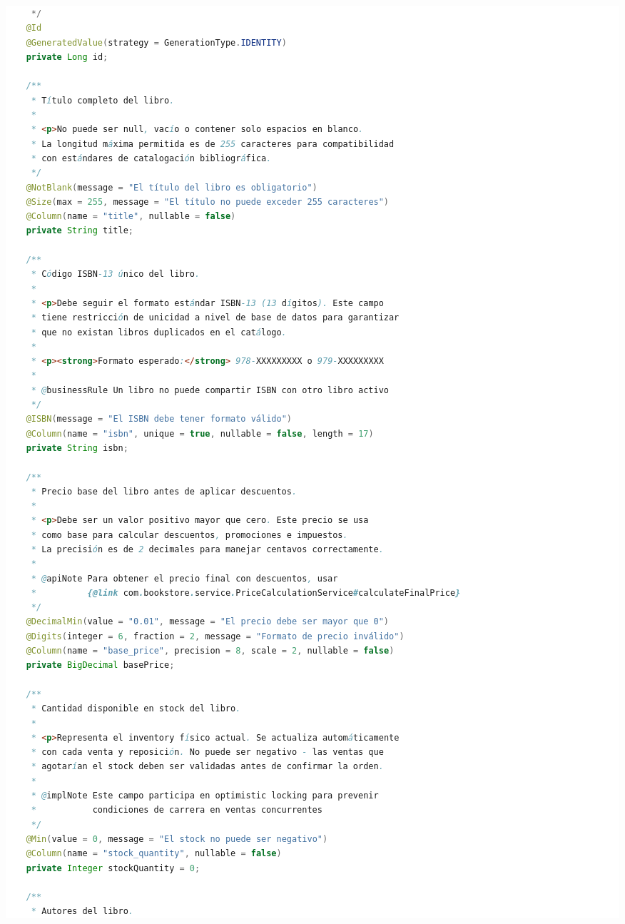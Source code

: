```java
     */
    @Id
    @GeneratedValue(strategy = GenerationType.IDENTITY)
    private Long id;
    
    /**
     * Título completo del libro.
     * 
     * <p>No puede ser null, vacío o contener solo espacios en blanco.
     * La longitud máxima permitida es de 255 caracteres para compatibilidad
     * con estándares de catalogación bibliográfica.
     */
    @NotBlank(message = "El título del libro es obligatorio")
    @Size(max = 255, message = "El título no puede exceder 255 caracteres")
    @Column(name = "title", nullable = false)
    private String title;
    
    /**
     * Código ISBN-13 único del libro.
     * 
     * <p>Debe seguir el formato estándar ISBN-13 (13 dígitos). Este campo
     * tiene restricción de unicidad a nivel de base de datos para garantizar
     * que no existan libros duplicados en el catálogo.
     * 
     * <p><strong>Formato esperado:</strong> 978-XXXXXXXXX o 979-XXXXXXXXX
     * 
     * @businessRule Un libro no puede compartir ISBN con otro libro activo
     */
    @ISBN(message = "El ISBN debe tener formato válido")
    @Column(name = "isbn", unique = true, nullable = false, length = 17)
    private String isbn;
    
    /**
     * Precio base del libro antes de aplicar descuentos.
     * 
     * <p>Debe ser un valor positivo mayor que cero. Este precio se usa
     * como base para calcular descuentos, promociones e impuestos.
     * La precisión es de 2 decimales para manejar centavos correctamente.
     * 
     * @apiNote Para obtener el precio final con descuentos, usar
     *          {@link com.bookstore.service.PriceCalculationService#calculateFinalPrice}
     */
    @DecimalMin(value = "0.01", message = "El precio debe ser mayor que 0")
    @Digits(integer = 6, fraction = 2, message = "Formato de precio inválido")
    @Column(name = "base_price", precision = 8, scale = 2, nullable = false)
    private BigDecimal basePrice;
    
    /**
     * Cantidad disponible en stock del libro.
     * 
     * <p>Representa el inventory físico actual. Se actualiza automáticamente
     * con cada venta y reposición. No puede ser negativo - las ventas que
     * agotarían el stock deben ser validadas antes de confirmar la orden.
     * 
     * @implNote Este campo participa en optimistic locking para prevenir
     *           condiciones de carrera en ventas concurrentes
     */
    @Min(value = 0, message = "El stock no puede ser negativo")
    @Column(name = "stock_quantity", nullable = false)
    private Integer stockQuantity = 0;
    
    /**
     * Autores del libro.
```